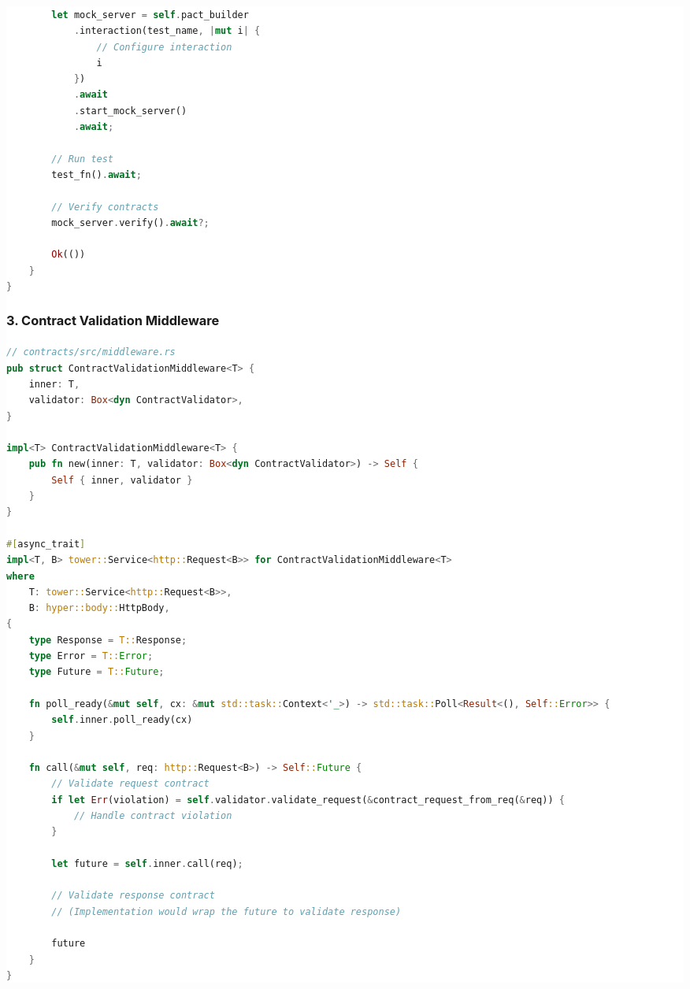 ```rust
        let mock_server = self.pact_builder
            .interaction(test_name, |mut i| {
                // Configure interaction
                i
            })
            .await
            .start_mock_server()
            .await;

        // Run test
        test_fn().await;

        // Verify contracts
        mock_server.verify().await?;

        Ok(())
    }
}
```

### **3. Contract Validation Middleware**
```rust
// contracts/src/middleware.rs
pub struct ContractValidationMiddleware<T> {
    inner: T,
    validator: Box<dyn ContractValidator>,
}

impl<T> ContractValidationMiddleware<T> {
    pub fn new(inner: T, validator: Box<dyn ContractValidator>) -> Self {
        Self { inner, validator }
    }
}

#[async_trait]
impl<T, B> tower::Service<http::Request<B>> for ContractValidationMiddleware<T>
where
    T: tower::Service<http::Request<B>>,
    B: hyper::body::HttpBody,
{
    type Response = T::Response;
    type Error = T::Error;
    type Future = T::Future;

    fn poll_ready(&mut self, cx: &mut std::task::Context<'_>) -> std::task::Poll<Result<(), Self::Error>> {
        self.inner.poll_ready(cx)
    }

    fn call(&mut self, req: http::Request<B>) -> Self::Future {
        // Validate request contract
        if let Err(violation) = self.validator.validate_request(&contract_request_from_req(&req)) {
            // Handle contract violation
        }

        let future = self.inner.call(req);

        // Validate response contract
        // (Implementation would wrap the future to validate response)

        future
    }
}
```